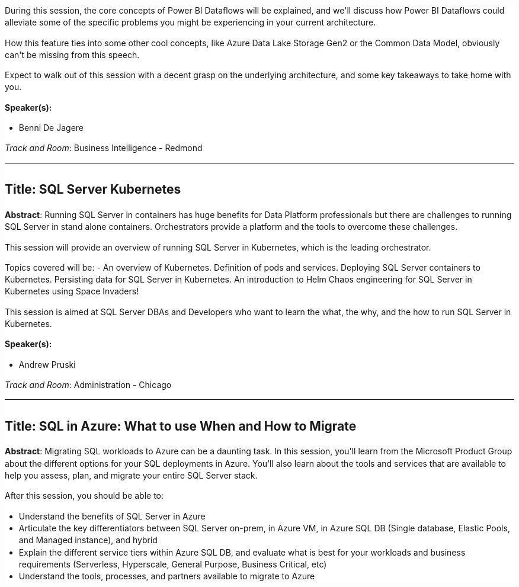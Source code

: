 During this session, the core concepts of Power BI Dataflows will be explained, and we'll discuss how Power BI Dataflows could alleviate some of the specific problems you might be experiencing in your current architecture.

How this feature ties into some other cool concepts, like Azure Data Lake Storage Gen2 or the Common Data Model, obviously can't be missing from this speech.

Expect to walk out of this session with a decent grasp on the underlying architecture, and some key takeaways to take home with you.
 
**Speaker(s):**
- Benni De Jagere
 
*Track and Room*: Business Intelligence - Redmond
 
----------------------------------------------------------------------------------- 
 
 
## Title: SQL Server  Kubernetes
 
**Abstract**:
Running SQL Server in containers has huge benefits for Data Platform professionals but there are challenges to running SQL Server in stand alone containers. Orchestrators provide a platform and the tools to overcome these challenges.

This session will provide an overview of running SQL Server in Kubernetes, which is the leading orchestrator.

Topics covered will be: -
An overview of Kubernetes.
Definition of pods and services.
Deploying SQL Server containers to Kubernetes.
Persisting data for SQL Server in Kubernetes.
An introduction to Helm
Chaos engineering for SQL Server in Kubernetes using Space Invaders!

This session is aimed at SQL Server DBAs and Developers who want to learn the what, the why, and the how to run SQL Server in Kubernetes.
 
**Speaker(s):**
- Andrew Pruski
 
*Track and Room*: Administration - Chicago
 
----------------------------------------------------------------------------------- 
 
 
## Title: SQL in Azure: What to use When and How to Migrate
 
**Abstract**:
Migrating SQL workloads to Azure can be a daunting task. In this session, you'll learn from the Microsoft Product Group about the different options for your SQL deployments in Azure. You’ll also learn about the tools and services that are available to help you assess, plan, and migrate your entire SQL Server stack. 

After this session, you should be able to: 
- Understand the benefits of SQL Server in Azure
- Articulate the key differentiators between SQL Server on-prem, in Azure VM, in Azure SQL DB (Single database, Elastic Pools, and Managed instance), and hybrid 
- Explain the different service tiers within Azure SQL DB, and evaluate what is best for your workloads and business requirements (Serverless, Hyperscale, General Purpose, Business Critical, etc)
- Understand the tools, processes, and partners available to migrate to Azure
 